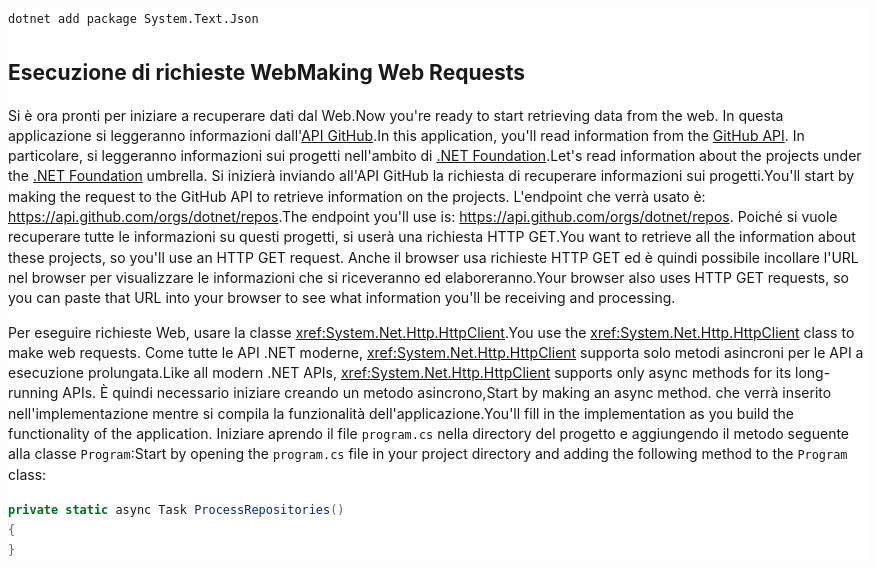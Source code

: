 ```dotnetcli
dotnet add package System.Text.Json
```

## <a name="making-web-requests"></a><span data-ttu-id="b2bc0-145">Esecuzione di richieste Web</span><span class="sxs-lookup"><span data-stu-id="b2bc0-145">Making Web Requests</span></span>

<span data-ttu-id="b2bc0-146">Si è ora pronti per iniziare a recuperare dati dal Web.</span><span class="sxs-lookup"><span data-stu-id="b2bc0-146">Now you're ready to start retrieving data from the web.</span></span> <span data-ttu-id="b2bc0-147">In questa applicazione si leggeranno informazioni dall'[API GitHub](https://developer.github.com/v3/).</span><span class="sxs-lookup"><span data-stu-id="b2bc0-147">In this application, you'll read information from the [GitHub API](https://developer.github.com/v3/).</span></span> <span data-ttu-id="b2bc0-148">In particolare, si leggeranno informazioni sui progetti nell'ambito di [.NET Foundation](https://www.dotnetfoundation.org/).</span><span class="sxs-lookup"><span data-stu-id="b2bc0-148">Let's read information about the projects under the [.NET Foundation](https://www.dotnetfoundation.org/) umbrella.</span></span> <span data-ttu-id="b2bc0-149">Si inizierà inviando all'API GitHub la richiesta di recuperare informazioni sui progetti.</span><span class="sxs-lookup"><span data-stu-id="b2bc0-149">You'll start by making the request to the GitHub API to retrieve information on the projects.</span></span> <span data-ttu-id="b2bc0-150">L'endpoint che verrà usato è: <https://api.github.com/orgs/dotnet/repos>.</span><span class="sxs-lookup"><span data-stu-id="b2bc0-150">The endpoint you'll use is: <https://api.github.com/orgs/dotnet/repos>.</span></span> <span data-ttu-id="b2bc0-151">Poiché si vuole recuperare tutte le informazioni su questi progetti, si userà una richiesta HTTP GET.</span><span class="sxs-lookup"><span data-stu-id="b2bc0-151">You want to retrieve all the information about these projects, so you'll use an HTTP GET request.</span></span>
<span data-ttu-id="b2bc0-152">Anche il browser usa richieste HTTP GET ed è quindi possibile incollare l'URL nel browser per visualizzare le informazioni che si riceveranno ed elaboreranno.</span><span class="sxs-lookup"><span data-stu-id="b2bc0-152">Your browser also uses HTTP GET requests, so you can paste that URL into your browser to see what information you'll be receiving and processing.</span></span>

<span data-ttu-id="b2bc0-153">Per eseguire richieste Web, usare la classe <xref:System.Net.Http.HttpClient>.</span><span class="sxs-lookup"><span data-stu-id="b2bc0-153">You use the <xref:System.Net.Http.HttpClient> class to make web requests.</span></span> <span data-ttu-id="b2bc0-154">Come tutte le API .NET moderne, <xref:System.Net.Http.HttpClient> supporta solo metodi asincroni per le API a esecuzione prolungata.</span><span class="sxs-lookup"><span data-stu-id="b2bc0-154">Like all modern .NET APIs, <xref:System.Net.Http.HttpClient> supports only async methods for its long-running APIs.</span></span>
<span data-ttu-id="b2bc0-155">È quindi necessario iniziare creando un metodo asincrono,</span><span class="sxs-lookup"><span data-stu-id="b2bc0-155">Start by making an async method.</span></span> <span data-ttu-id="b2bc0-156">che verrà inserito nell'implementazione mentre si compila la funzionalità dell'applicazione.</span><span class="sxs-lookup"><span data-stu-id="b2bc0-156">You'll fill in the implementation as you build the functionality of the application.</span></span> <span data-ttu-id="b2bc0-157">Iniziare aprendo il file `program.cs` nella directory del progetto e aggiungendo il metodo seguente alla classe `Program`:</span><span class="sxs-lookup"><span data-stu-id="b2bc0-157">Start by opening the `program.cs` file in your project directory and adding the following method to the `Program` class:</span></span>

```csharp
private static async Task ProcessRepositories()
{
}
```
